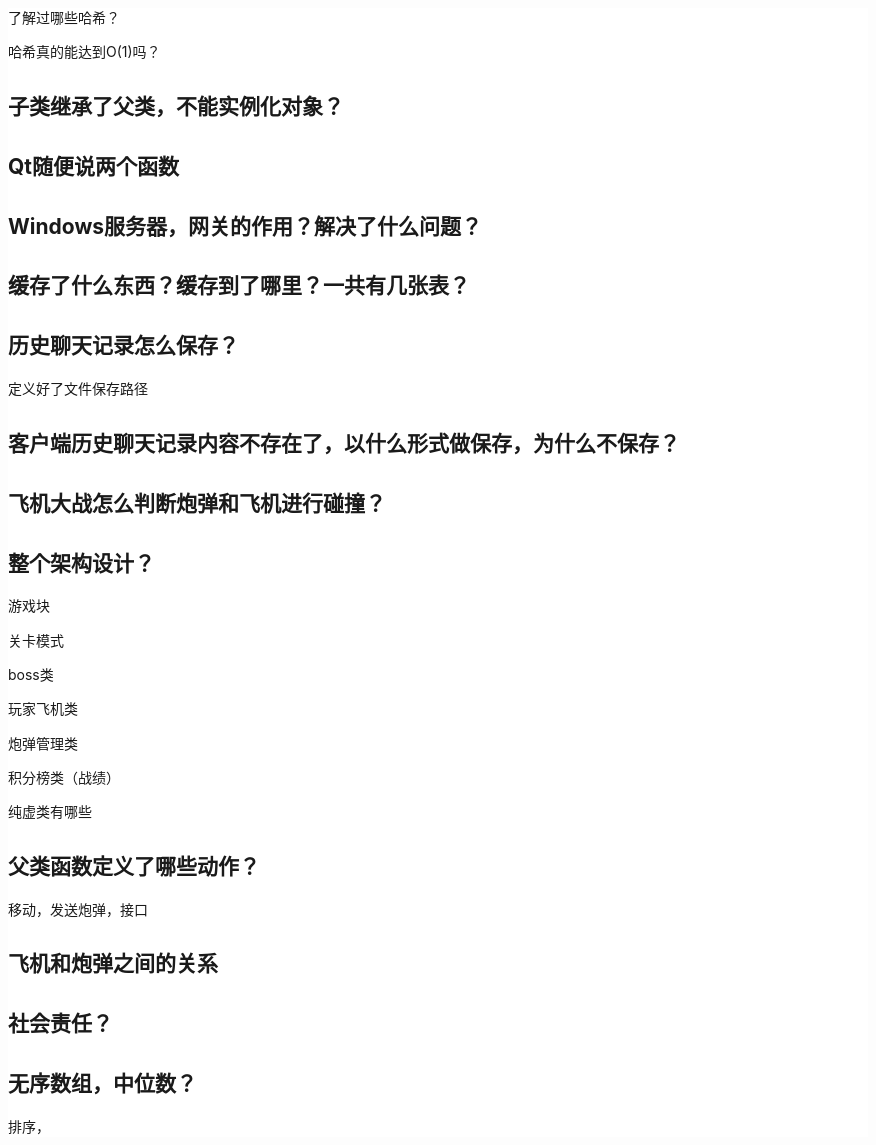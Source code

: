 了解过哪些哈希？

哈希真的能达到O(1)吗？

## 子类继承了父类，不能实例化对象？

## Qt随便说两个函数

## Windows服务器，网关的作用？解决了什么问题？

## 缓存了什么东西？缓存到了哪里？一共有几张表？

## 历史聊天记录怎么保存？

定义好了文件保存路径

## 客户端历史聊天记录内容不存在了，以什么形式做保存，为什么不保存？

## 飞机大战怎么判断炮弹和飞机进行碰撞？

## 整个架构设计？

游戏块

关卡模式

boss类

玩家飞机类

炮弹管理类

积分榜类（战绩）

纯虚类有哪些

## 父类函数定义了哪些动作？

移动，发送炮弹，接口

## 飞机和炮弹之间的关系



## 社会责任？

## 无序数组，中位数？

排序，

